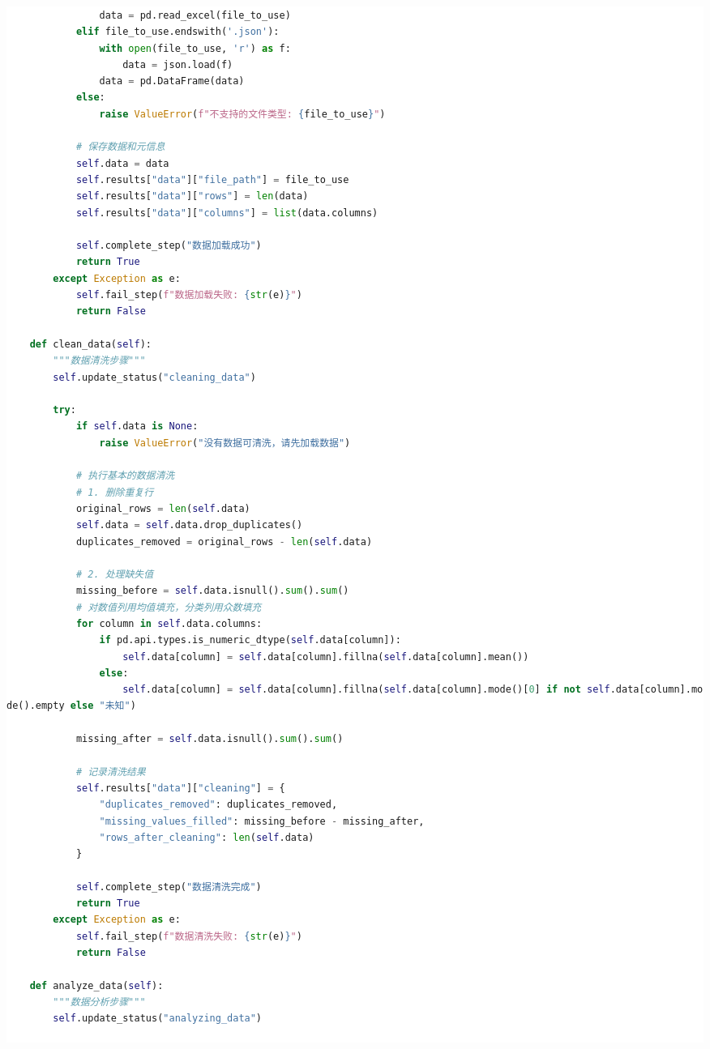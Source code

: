 ```python
                data = pd.read_excel(file_to_use)
            elif file_to_use.endswith('.json'):
                with open(file_to_use, 'r') as f:
                    data = json.load(f)
                data = pd.DataFrame(data)
            else:
                raise ValueError(f"不支持的文件类型: {file_to_use}")
            
            # 保存数据和元信息
            self.data = data
            self.results["data"]["file_path"] = file_to_use
            self.results["data"]["rows"] = len(data)
            self.results["data"]["columns"] = list(data.columns)
            
            self.complete_step("数据加载成功")
            return True
        except Exception as e:
            self.fail_step(f"数据加载失败: {str(e)}")
            return False
    
    def clean_data(self):
        """数据清洗步骤"""
        self.update_status("cleaning_data")
        
        try:
            if self.data is None:
                raise ValueError("没有数据可清洗，请先加载数据")
            
            # 执行基本的数据清洗
            # 1. 删除重复行
            original_rows = len(self.data)
            self.data = self.data.drop_duplicates()
            duplicates_removed = original_rows - len(self.data)
            
            # 2. 处理缺失值
            missing_before = self.data.isnull().sum().sum()
            # 对数值列用均值填充，分类列用众数填充
            for column in self.data.columns:
                if pd.api.types.is_numeric_dtype(self.data[column]):
                    self.data[column] = self.data[column].fillna(self.data[column].mean())
                else:
                    self.data[column] = self.data[column].fillna(self.data[column].mode()[0] if not self.data[column].mode().empty else "未知")
            
            missing_after = self.data.isnull().sum().sum()
            
            # 记录清洗结果
            self.results["data"]["cleaning"] = {
                "duplicates_removed": duplicates_removed,
                "missing_values_filled": missing_before - missing_after,
                "rows_after_cleaning": len(self.data)
            }
            
            self.complete_step("数据清洗完成")
            return True
        except Exception as e:
            self.fail_step(f"数据清洗失败: {str(e)}")
            return False
    
    def analyze_data(self):
        """数据分析步骤"""
        self.update_status("analyzing_data")
        
```